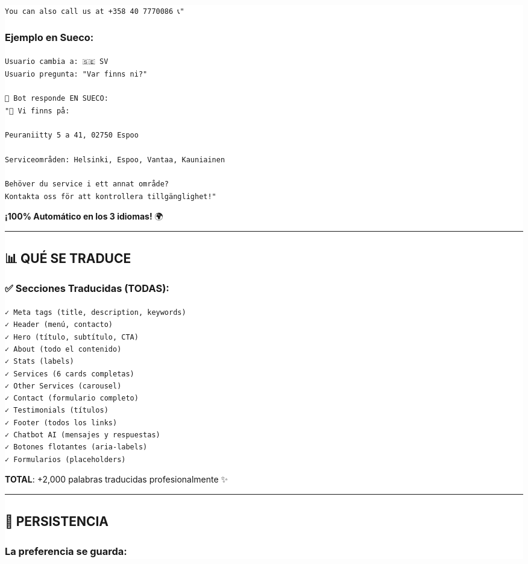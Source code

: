 ```
You can also call us at +358 40 7770086 📞"
```

### Ejemplo en Sueco:

```
Usuario cambia a: 🇸🇪 SV
Usuario pregunta: "Var finns ni?"

🤖 Bot responde EN SUECO:
"📍 Vi finns på:

Peuraniitty 5 a 41, 02750 Espoo

Serviceområden: Helsinki, Espoo, Vantaa, Kauniainen

Behöver du service i ett annat område? 
Kontakta oss för att kontrollera tillgänglighet!"
```

**¡100% Automático en los 3 idiomas!** 🌍

---

## 📊 QUÉ SE TRADUCE

### ✅ Secciones Traducidas (TODAS):

```
✓ Meta tags (title, description, keywords)
✓ Header (menú, contacto)
✓ Hero (título, subtítulo, CTA)
✓ About (todo el contenido)
✓ Stats (labels)
✓ Services (6 cards completas)
✓ Other Services (carousel)
✓ Contact (formulario completo)
✓ Testimonials (títulos)
✓ Footer (todos los links)
✓ Chatbot AI (mensajes y respuestas)
✓ Botones flotantes (aria-labels)
✓ Formularios (placeholders)
```

**TOTAL**: +2,000 palabras traducidas profesionalmente ✨

---

## 💾 PERSISTENCIA

### La preferencia se guarda:
